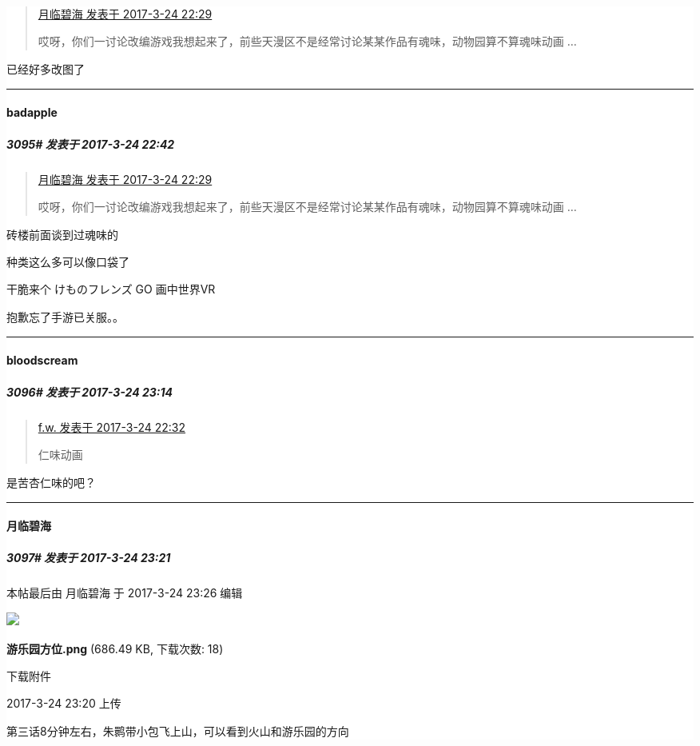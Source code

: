 
<blockquote><a href="httphttps://bbs.saraba1st.com/2b/forum.php?mod=redirect&amp;goto=findpost&amp;pid=35505405&amp;ptid=1351199" target="_blank">月临碧海 发表于 2017-3-24 22:29</a>

哎呀，你们一讨论改编游戏我想起来了，前些天漫区不是经常讨论某某作品有魂味，动物园算不算魂味动画 ...</blockquote>
已经好多改图了


-----

####  badapple  
##### 3095#       发表于 2017-3-24 22:42


<blockquote><a href="httphttps://bbs.saraba1st.com/2b/forum.php?mod=redirect&amp;goto=findpost&amp;pid=35505405&amp;ptid=1351199" target="_blank">月临碧海 发表于 2017-3-24 22:29</a>

哎呀，你们一讨论改编游戏我想起来了，前些天漫区不是经常讨论某某作品有魂味，动物园算不算魂味动画 ...</blockquote>
砖楼前面谈到过魂味的

种类这么多可以像口袋了

干脆来个 けものフレンズ GO 画中世界VR

抱歉忘了手游已关服。。


-----

####  bloodscream  
##### 3096#       发表于 2017-3-24 23:14


<blockquote><a href="httphttps://bbs.saraba1st.com/2b/forum.php?mod=redirect&amp;goto=findpost&amp;pid=35505419&amp;ptid=1351199" target="_blank">f.w. 发表于 2017-3-24 22:32</a>

仁味动画</blockquote>
是苦杏仁味的吧？


-----

####  月临碧海  
##### 3097#       发表于 2017-3-24 23:21


 本帖最后由 月临碧海 于 2017-3-24 23:26 编辑 


<img src="https://img.saraba1st.com/forum/201703/24/232027dq5kekzfzk5f1skk.png" referrerpolicy="no-referrer">


<strong>游乐园方位.png</strong> (686.49 KB, 下载次数: 18)

下载附件

2017-3-24 23:20 上传


第三话8分钟左右，朱鹮带小包飞上山，可以看到火山和游乐园的方向

